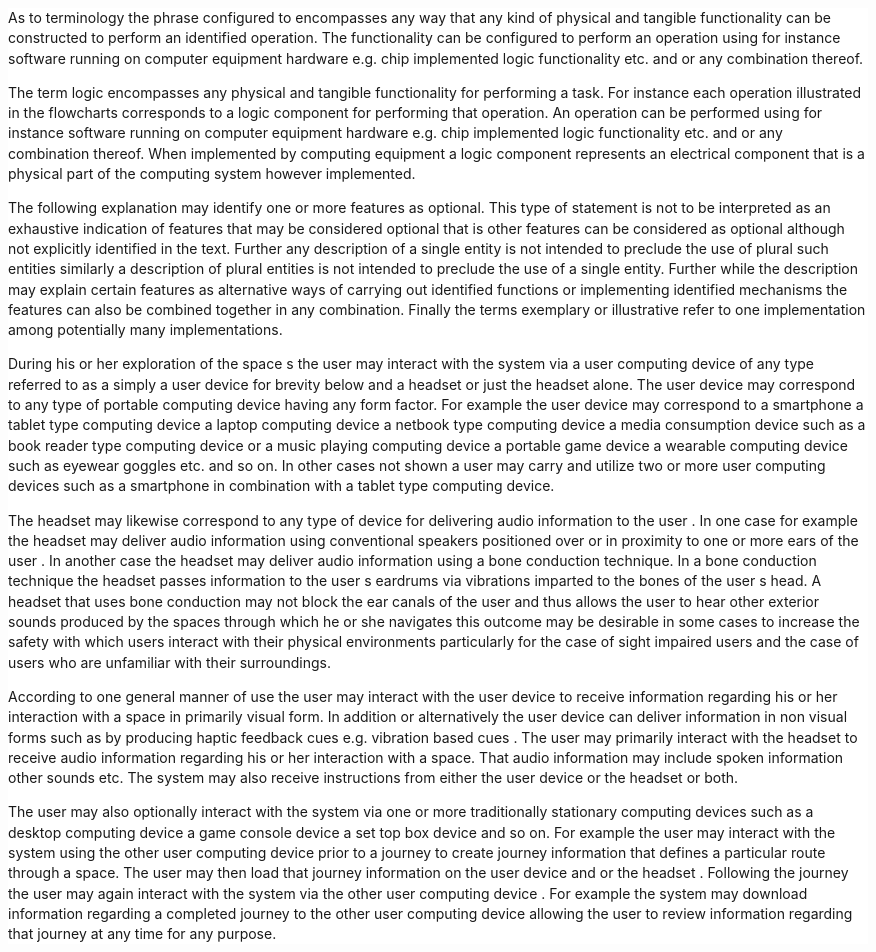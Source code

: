 As to terminology the phrase configured to encompasses any way that any kind of physical and tangible functionality can be constructed to perform an identified operation. The functionality can be configured to perform an operation using for instance software running on computer equipment hardware e.g. chip implemented logic functionality etc. and or any combination thereof.

The term logic encompasses any physical and tangible functionality for performing a task. For instance each operation illustrated in the flowcharts corresponds to a logic component for performing that operation. An operation can be performed using for instance software running on computer equipment hardware e.g. chip implemented logic functionality etc. and or any combination thereof. When implemented by computing equipment a logic component represents an electrical component that is a physical part of the computing system however implemented.

The following explanation may identify one or more features as optional. This type of statement is not to be interpreted as an exhaustive indication of features that may be considered optional that is other features can be considered as optional although not explicitly identified in the text. Further any description of a single entity is not intended to preclude the use of plural such entities similarly a description of plural entities is not intended to preclude the use of a single entity. Further while the description may explain certain features as alternative ways of carrying out identified functions or implementing identified mechanisms the features can also be combined together in any combination. Finally the terms exemplary or illustrative refer to one implementation among potentially many implementations.

During his or her exploration of the space s the user may interact with the system via a user computing device of any type referred to as a simply a user device for brevity below and a headset or just the headset alone. The user device may correspond to any type of portable computing device having any form factor. For example the user device may correspond to a smartphone a tablet type computing device a laptop computing device a netbook type computing device a media consumption device such as a book reader type computing device or a music playing computing device a portable game device a wearable computing device such as eyewear goggles etc. and so on. In other cases not shown a user may carry and utilize two or more user computing devices such as a smartphone in combination with a tablet type computing device.

The headset may likewise correspond to any type of device for delivering audio information to the user . In one case for example the headset may deliver audio information using conventional speakers positioned over or in proximity to one or more ears of the user . In another case the headset may deliver audio information using a bone conduction technique. In a bone conduction technique the headset passes information to the user s eardrums via vibrations imparted to the bones of the user s head. A headset that uses bone conduction may not block the ear canals of the user and thus allows the user to hear other exterior sounds produced by the spaces through which he or she navigates this outcome may be desirable in some cases to increase the safety with which users interact with their physical environments particularly for the case of sight impaired users and the case of users who are unfamiliar with their surroundings.

According to one general manner of use the user may interact with the user device to receive information regarding his or her interaction with a space in primarily visual form. In addition or alternatively the user device can deliver information in non visual forms such as by producing haptic feedback cues e.g. vibration based cues . The user may primarily interact with the headset to receive audio information regarding his or her interaction with a space. That audio information may include spoken information other sounds etc. The system may also receive instructions from either the user device or the headset or both.

The user may also optionally interact with the system via one or more traditionally stationary computing devices such as a desktop computing device a game console device a set top box device and so on. For example the user may interact with the system using the other user computing device prior to a journey to create journey information that defines a particular route through a space. The user may then load that journey information on the user device and or the headset . Following the journey the user may again interact with the system via the other user computing device . For example the system may download information regarding a completed journey to the other user computing device allowing the user to review information regarding that journey at any time for any purpose.
